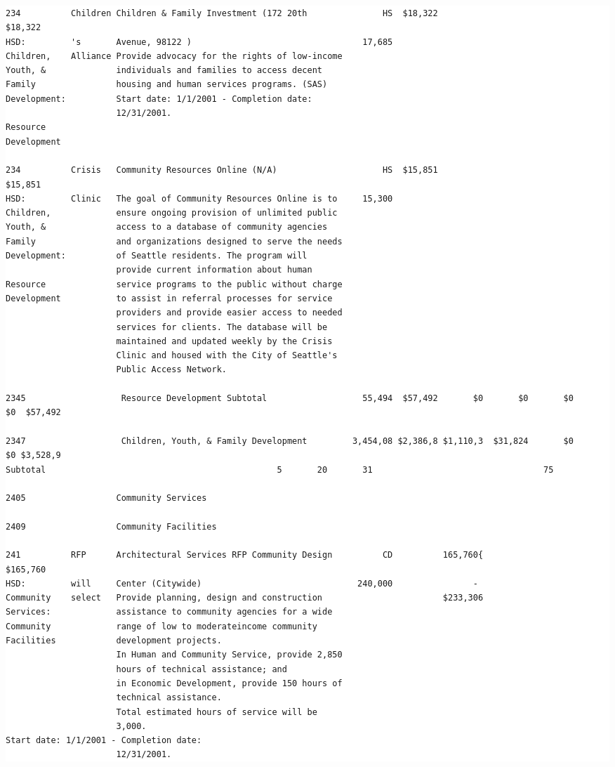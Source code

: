     234          Children Children & Family Investment (172 20th               HS  $18,322                                      $18,322  
    HSD:         's       Avenue, 98122 )                                  17,685  
    Children,    Alliance Provide advocacy for the rights of low-income  
    Youth, &              individuals and families to access decent  
    Family                housing and human services programs. (SAS)  
    Development:          Start date: 1/1/2001 - Completion date:  
                          12/31/2001.  
    Resource  
    Development  
  
    234          Crisis   Community Resources Online (N/A)                     HS  $15,851                                      $15,851  
    HSD:         Clinic   The goal of Community Resources Online is to     15,300  
    Children,             ensure ongoing provision of unlimited public  
    Youth, &              access to a database of community agencies  
    Family                and organizations designed to serve the needs  
    Development:          of Seattle residents. The program will  
                          provide current information about human  
    Resource              service programs to the public without charge  
    Development           to assist in referral processes for service  
                          providers and provide easier access to needed  
                          services for clients. The database will be  
                          maintained and updated weekly by the Crisis  
                          Clinic and housed with the City of Seattle's  
                          Public Access Network.  
  
    2345                   Resource Development Subtotal                   55,494  $57,492       $0       $0       $0       $0  $57,492  
  
    2347                   Children, Youth, & Family Development         3,454,08 $2,386,8 $1,110,3  $31,824       $0       $0 $3,528,9  
    Subtotal                                              5       20       31                                  75  
  
    2405                  Community Services  
  
    2409                  Community Facilities  
  
    241          RFP      Architectural Services RFP Community Design          CD          165,760{                            $165,760  
    HSD:         will     Center (Citywide)                               240,000                -  
    Community    select   Provide planning, design and construction                        $233,306  
    Services:             assistance to community agencies for a wide                             
    Community             range of low to moderateincome community  
    Facilities            development projects.  
                          In Human and Community Service, provide 2,850  
                          hours of technical assistance; and  
                          in Economic Development, provide 150 hours of  
                          technical assistance.  
                          Total estimated hours of service will be  
                          3,000.  
    Start date: 1/1/2001 - Completion date:  
                          12/31/2001.  
  